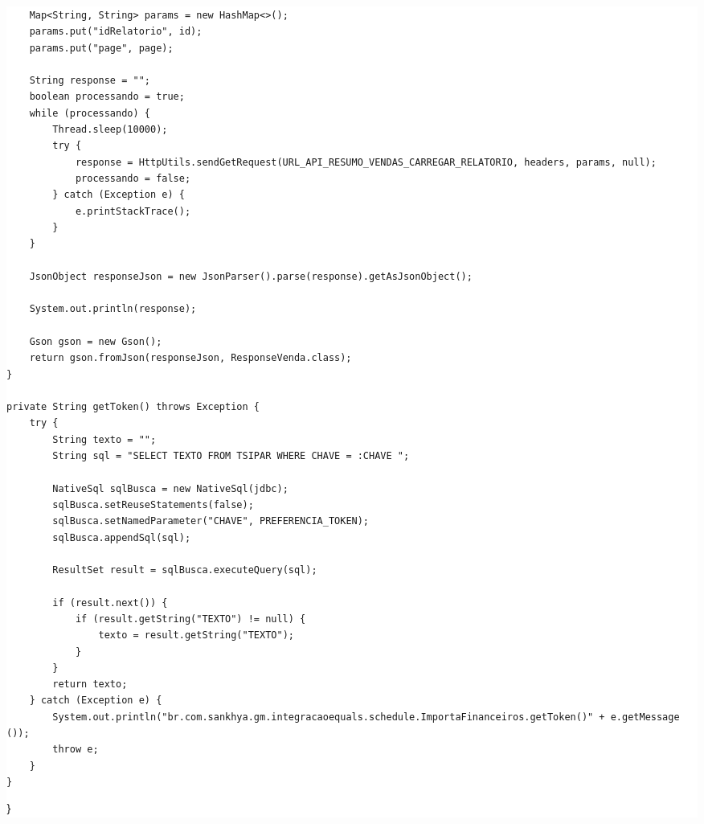         Map<String, String> params = new HashMap<>();  
        params.put("idRelatorio", id);  
        params.put("page", page);  
  
        String response = "";  
        boolean processando = true;  
        while (processando) {  
            Thread.sleep(10000);  
            try {  
                response = HttpUtils.sendGetRequest(URL_API_RESUMO_VENDAS_CARREGAR_RELATORIO, headers, params, null);  
                processando = false;  
            } catch (Exception e) {  
                e.printStackTrace();  
            }  
        }  
  
        JsonObject responseJson = new JsonParser().parse(response).getAsJsonObject();  
  
        System.out.println(response);  
  
        Gson gson = new Gson();  
        return gson.fromJson(responseJson, ResponseVenda.class);  
    }  
  
    private String getToken() throws Exception {  
        try {  
            String texto = "";  
            String sql = "SELECT TEXTO FROM TSIPAR WHERE CHAVE = :CHAVE ";  
  
            NativeSql sqlBusca = new NativeSql(jdbc);  
            sqlBusca.setReuseStatements(false);  
            sqlBusca.setNamedParameter("CHAVE", PREFERENCIA_TOKEN);  
            sqlBusca.appendSql(sql);  
  
            ResultSet result = sqlBusca.executeQuery(sql);  
  
            if (result.next()) {  
                if (result.getString("TEXTO") != null) {  
                    texto = result.getString("TEXTO");  
                }  
            }  
            return texto;  
        } catch (Exception e) {  
            System.out.println("br.com.sankhya.gm.integracaoequals.schedule.ImportaFinanceiros.getToken()" + e.getMessage());  
            throw e;  
        }  
    }  
}